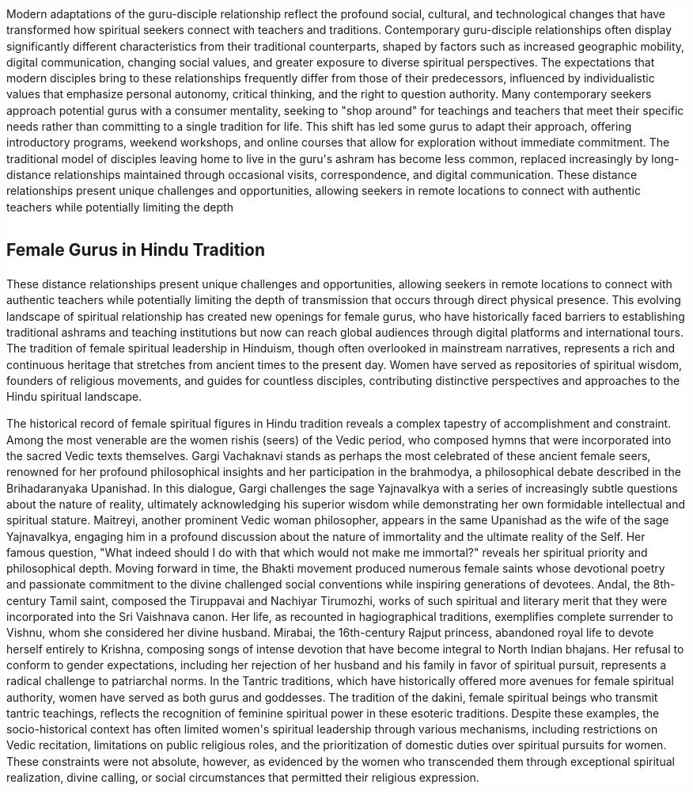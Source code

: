 Modern adaptations of the guru-disciple relationship reflect the profound social, cultural, and technological changes that have transformed how spiritual seekers connect with teachers and traditions. Contemporary guru-disciple relationships often display significantly different characteristics from their traditional counterparts, shaped by factors such as increased geographic mobility, digital communication, changing social values, and greater exposure to diverse spiritual perspectives. The expectations that modern disciples bring to these relationships frequently differ from those of their predecessors, influenced by individualistic values that emphasize personal autonomy, critical thinking, and the right to question authority. Many contemporary seekers approach potential gurus with a consumer mentality, seeking to "shop around" for teachings and teachers that meet their specific needs rather than committing to a single tradition for life. This shift has led some gurus to adapt their approach, offering introductory programs, weekend workshops, and online courses that allow for exploration without immediate commitment. The traditional model of disciples leaving home to live in the guru's ashram has become less common, replaced increasingly by long-distance relationships maintained through occasional visits, correspondence, and digital communication. These distance relationships present unique challenges and opportunities, allowing seekers in remote locations to connect with authentic teachers while potentially limiting the depth

## Female Gurus in Hindu Tradition

These distance relationships present unique challenges and opportunities, allowing seekers in remote locations to connect with authentic teachers while potentially limiting the depth of transmission that occurs through direct physical presence. This evolving landscape of spiritual relationship has created new openings for female gurus, who have historically faced barriers to establishing traditional ashrams and teaching institutions but now can reach global audiences through digital platforms and international tours. The tradition of female spiritual leadership in Hinduism, though often overlooked in mainstream narratives, represents a rich and continuous heritage that stretches from ancient times to the present day. Women have served as repositories of spiritual wisdom, founders of religious movements, and guides for countless disciples, contributing distinctive perspectives and approaches to the Hindu spiritual landscape.

The historical record of female spiritual figures in Hindu tradition reveals a complex tapestry of accomplishment and constraint. Among the most venerable are the women rishis (seers) of the Vedic period, who composed hymns that were incorporated into the sacred Vedic texts themselves. Gargi Vachaknavi stands as perhaps the most celebrated of these ancient female seers, renowned for her profound philosophical insights and her participation in the brahmodya, a philosophical debate described in the Brihadaranyaka Upanishad. In this dialogue, Gargi challenges the sage Yajnavalkya with a series of increasingly subtle questions about the nature of reality, ultimately acknowledging his superior wisdom while demonstrating her own formidable intellectual and spiritual stature. Maitreyi, another prominent Vedic woman philosopher, appears in the same Upanishad as the wife of the sage Yajnavalkya, engaging him in a profound discussion about the nature of immortality and the ultimate reality of the Self. Her famous question, "What indeed should I do with that which would not make me immortal?" reveals her spiritual priority and philosophical depth. Moving forward in time, the Bhakti movement produced numerous female saints whose devotional poetry and passionate commitment to the divine challenged social conventions while inspiring generations of devotees. Andal, the 8th-century Tamil saint, composed the Tiruppavai and Nachiyar Tirumozhi, works of such spiritual and literary merit that they were incorporated into the Sri Vaishnava canon. Her life, as recounted in hagiographical traditions, exemplifies complete surrender to Vishnu, whom she considered her divine husband. Mirabai, the 16th-century Rajput princess, abandoned royal life to devote herself entirely to Krishna, composing songs of intense devotion that have become integral to North Indian bhajans. Her refusal to conform to gender expectations, including her rejection of her husband and his family in favor of spiritual pursuit, represents a radical challenge to patriarchal norms. In the Tantric traditions, which have historically offered more avenues for female spiritual authority, women have served as both gurus and goddesses. The tradition of the dakini, female spiritual beings who transmit tantric teachings, reflects the recognition of feminine spiritual power in these esoteric traditions. Despite these examples, the socio-historical context has often limited women's spiritual leadership through various mechanisms, including restrictions on Vedic recitation, limitations on public religious roles, and the prioritization of domestic duties over spiritual pursuits for women. These constraints were not absolute, however, as evidenced by the women who transcended them through exceptional spiritual realization, divine calling, or social circumstances that permitted their religious expression.
